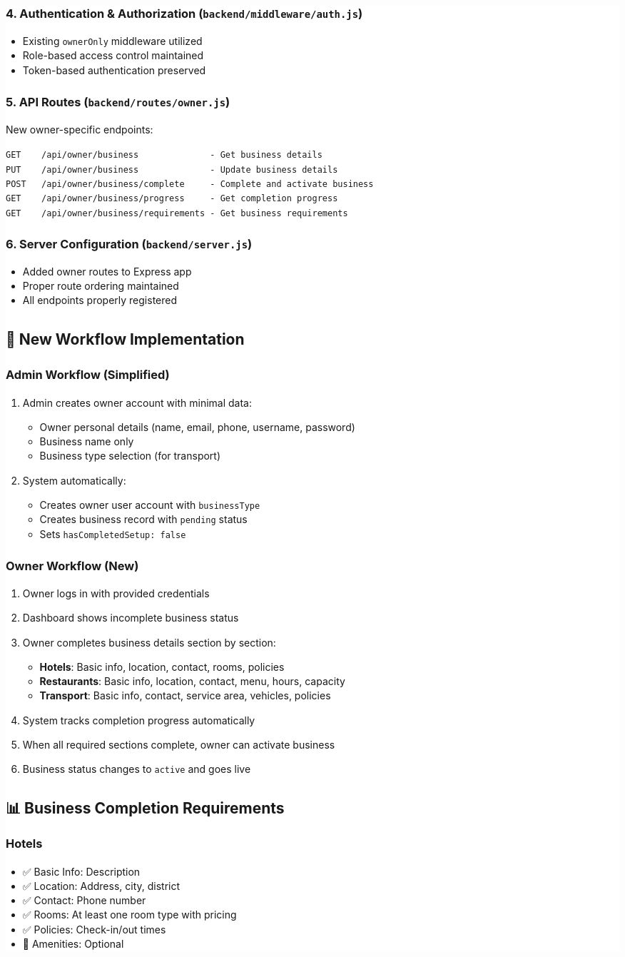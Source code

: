 ### 4. Authentication & Authorization (`backend/middleware/auth.js`)
- Existing `ownerOnly` middleware utilized
- Role-based access control maintained
- Token-based authentication preserved

### 5. API Routes (`backend/routes/owner.js`)
New owner-specific endpoints:
```
GET    /api/owner/business              - Get business details
PUT    /api/owner/business              - Update business details  
POST   /api/owner/business/complete     - Complete and activate business
GET    /api/owner/business/progress     - Get completion progress
GET    /api/owner/business/requirements - Get business requirements
```

### 6. Server Configuration (`backend/server.js`)
- Added owner routes to Express app
- Proper route ordering maintained
- All endpoints properly registered

## 🔄 New Workflow Implementation

### Admin Workflow (Simplified)
1. Admin creates owner account with minimal data:
   - Owner personal details (name, email, phone, username, password)
   - Business name only
   - Business type selection (for transport)

2. System automatically:
   - Creates owner user account with `businessType`
   - Creates business record with `pending` status
   - Sets `hasCompletedSetup: false`

### Owner Workflow (New)
1. Owner logs in with provided credentials
2. Dashboard shows incomplete business status
3. Owner completes business details section by section:
   - **Hotels**: Basic info, location, contact, rooms, policies
   - **Restaurants**: Basic info, location, contact, menu, hours, capacity  
   - **Transport**: Basic info, contact, service area, vehicles, policies

4. System tracks completion progress automatically
5. When all required sections complete, owner can activate business
6. Business status changes to `active` and goes live

## 📊 Business Completion Requirements

### Hotels
- ✅ Basic Info: Description
- ✅ Location: Address, city, district
- ✅ Contact: Phone number
- ✅ Rooms: At least one room type with pricing
- ✅ Policies: Check-in/out times
- 🔄 Amenities: Optional
